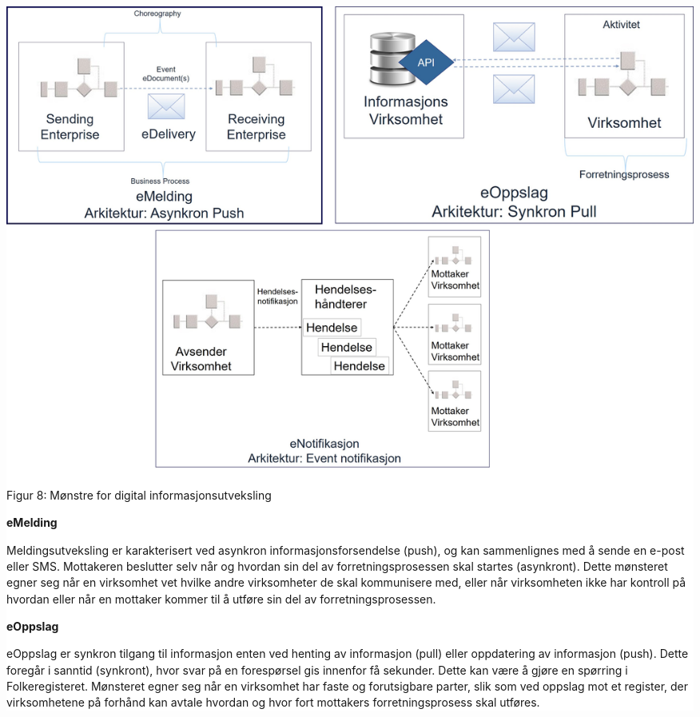 ![](images/media/image13.png)

Figur 8: Mønstre for digital informasjonsutveksling

**eMelding**

Meldingsutveksling er karakterisert ved asynkron informasjonsforsendelse
(push), og kan sammenlignes med å sende en e-post eller SMS. Mottakeren
beslutter selv når og hvordan sin del av forretningsprosessen skal
startes (asynkront). Dette mønsteret egner seg når en virksomhet vet
hvilke andre virksomheter de skal kommunisere med, eller når
virksomheten ikke har kontroll på hvordan eller når en mottaker kommer
til å utføre sin del av forretningsprosessen.

**eOppslag**

eOppslag er synkron tilgang til informasjon enten ved henting av
informasjon (pull) eller oppdatering av informasjon (push). Dette
foregår i sanntid (synkront), hvor svar på en forespørsel gis innenfor
få sekunder. Dette kan være å gjøre en spørring i Folkeregisteret.
Mønsteret egner seg når en virksomhet har faste og forutsigbare parter,
slik som ved oppslag mot et register, der virksomhetene på forhånd kan
avtale hvordan og hvor fort mottakers forretningsprosess skal utføres.
